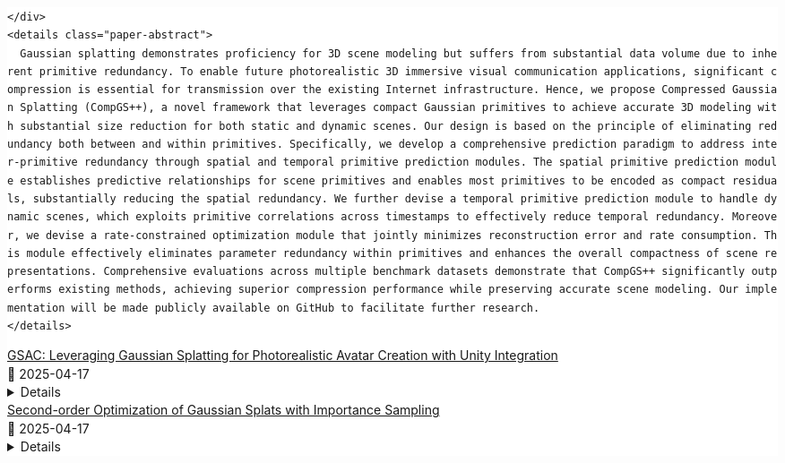     </div>
    <details class="paper-abstract">
      Gaussian splatting demonstrates proficiency for 3D scene modeling but suffers from substantial data volume due to inherent primitive redundancy. To enable future photorealistic 3D immersive visual communication applications, significant compression is essential for transmission over the existing Internet infrastructure. Hence, we propose Compressed Gaussian Splatting (CompGS++), a novel framework that leverages compact Gaussian primitives to achieve accurate 3D modeling with substantial size reduction for both static and dynamic scenes. Our design is based on the principle of eliminating redundancy both between and within primitives. Specifically, we develop a comprehensive prediction paradigm to address inter-primitive redundancy through spatial and temporal primitive prediction modules. The spatial primitive prediction module establishes predictive relationships for scene primitives and enables most primitives to be encoded as compact residuals, substantially reducing the spatial redundancy. We further devise a temporal primitive prediction module to handle dynamic scenes, which exploits primitive correlations across timestamps to effectively reduce temporal redundancy. Moreover, we devise a rate-constrained optimization module that jointly minimizes reconstruction error and rate consumption. This module effectively eliminates parameter redundancy within primitives and enhances the overall compactness of scene representations. Comprehensive evaluations across multiple benchmark datasets demonstrate that CompGS++ significantly outperforms existing methods, achieving superior compression performance while preserving accurate scene modeling. Our implementation will be made publicly available on GitHub to facilitate further research.
    </details>
</div>
<div class="paper-card">
    <div class="paper-title"><a href="http://arxiv.org/abs/2504.12999v1">GSAC: Leveraging Gaussian Splatting for Photorealistic Avatar Creation with Unity Integration</a></div>
    <div class="paper-meta">
      📅 2025-04-17
    </div>
    <details class="paper-abstract">
      Photorealistic avatars have become essential for immersive applications in virtual reality (VR) and augmented reality (AR), enabling lifelike interactions in areas such as training simulations, telemedicine, and virtual collaboration. These avatars bridge the gap between the physical and digital worlds, improving the user experience through realistic human representation. However, existing avatar creation techniques face significant challenges, including high costs, long creation times, and limited utility in virtual applications. Manual methods, such as MetaHuman, require extensive time and expertise, while automatic approaches, such as NeRF-based pipelines often lack efficiency, detailed facial expression fidelity, and are unable to be rendered at a speed sufficent for real-time applications. By involving several cutting-edge modern techniques, we introduce an end-to-end 3D Gaussian Splatting (3DGS) avatar creation pipeline that leverages monocular video input to create a scalable and efficient photorealistic avatar directly compatible with the Unity game engine. Our pipeline incorporates a novel Gaussian splatting technique with customized preprocessing that enables the user of "in the wild" monocular video capture, detailed facial expression reconstruction and embedding within a fully rigged avatar model. Additionally, we present a Unity-integrated Gaussian Splatting Avatar Editor, offering a user-friendly environment for VR/AR application development. Experimental results validate the effectiveness of our preprocessing pipeline in standardizing custom data for 3DGS training and demonstrate the versatility of Gaussian avatars in Unity, highlighting the scalability and practicality of our approach.
    </details>
</div>
<div class="paper-card">
    <div class="paper-title"><a href="http://arxiv.org/abs/2504.12905v1">Second-order Optimization of Gaussian Splats with Importance Sampling</a></div>
    <div class="paper-meta">
      📅 2025-04-17
    </div>
    <details class="paper-abstract">